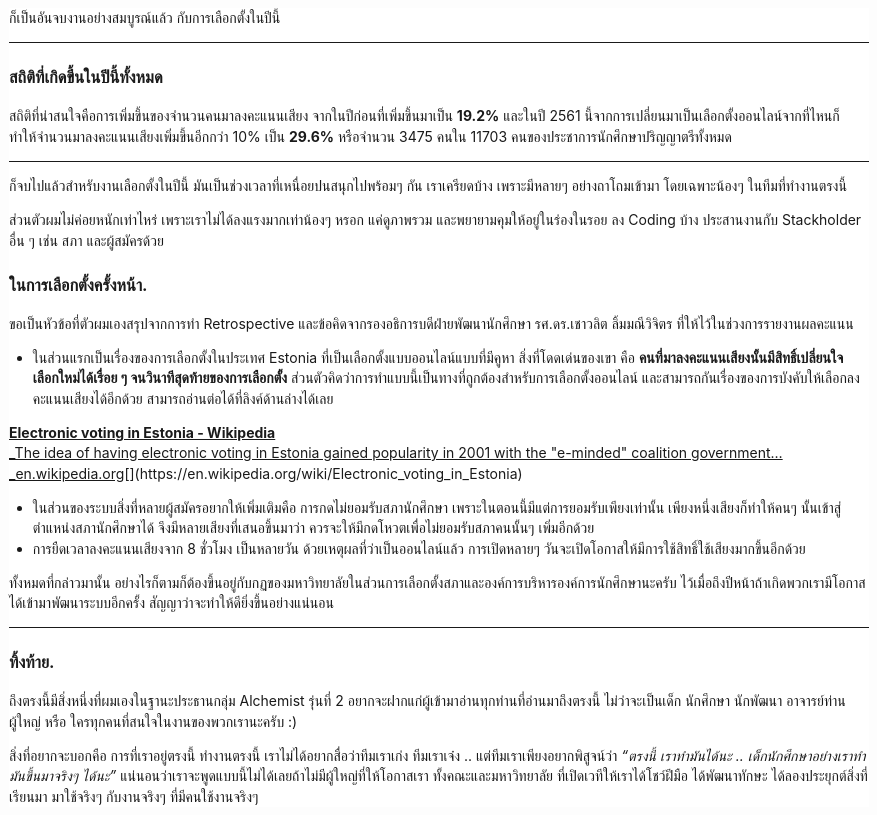 ก็เป็นอันจบงานอย่างสมบูรณ์แล้ว กับการเลือกตั้งในปีนี้

---

### สถิติที่เกิดขึ้นในปีนี้ทั้งหมด

สถิติที่น่าสนใจคือการเพิ่มขึ้นของจำนวนคนมาลงคะแนนเสียง จากในปีก่อนที่เพิ่มขึ้นมาเป็น **19.2%** และในปี 2561 นี้จากการเปลี่ยนมาเป็นเลือกตั้งออนไลน์จากที่ไหนก็ ทำให้จำนวนมาลงคะแนนเสียงเพิ่มขึ้นอีกกว่า 10% เป็น **29.6%** หรือจำนวน 3475 คนใน 11703 คนของประชาการนักศึกษาปริญญาตรีทั้งหมด

---

ก็จบไปแล้วสำหรับงานเลือกตั้งในปีนี้ มันเป็นช่วงเวลาที่เหนื่อยปนสนุกไปพร้อมๆ กัน เราเครียดบ้าง เพราะมีหลายๆ อย่างถาโถมเข้ามา โดยเฉพาะน้องๆ ในทีมที่ทำงานตรงนี้

ส่วนตัวผมไม่ค่อยหนักเท่าไหร่ เพราะเราไม่ได้ลงแรงมากเท่าน้องๆ หรอก แค่ดูภาพรวม และพยายามคุมให้อยู่ในร่องในรอย ลง Coding บ้าง ประสานงานกับ Stackholder อื่น ๆ เช่น สภา และผู้สมัครด้วย

### ในการเลือกตั้งครั้งหน้า.

ขอเป็นหัวข้อที่ตัวผมเองสรุปจากการทำ Retrospective และข้อคิดจากรองอธิการบดีฝ่ายพัฒนานักศึกษา รศ.ดร.เชาวลิต ลิ้มมณีวิจิตร ที่ให้ไว้ในช่วงการรายงานผลคะแนน

-   ในส่วนแรกเป็นเรื่องของการเลือกตั้งในประเทศ Estonia ที่เป็นเลือกตั้งแบบออนไลน์แบบที่มีคูหา สิ่งที่โดดเด่นของเขา คือ **คนที่มาลงคะแนนเสียงนั้นมีสิทธิ์เปลี่ยนใจเลือกใหม่ได้เรื่อย ๆ จนวินาทีสุดท้ายของการเลือกตั้ง** ส่วนตัวคิดว่าการทำแบบนี้เป็นทางที่ถูกต้องสำหรับการเลือกตั้งออนไลน์ และสามารถกันเรื่องของการบังคับให้เลือกลงคะแนนเสียงได้อีกด้วย สามารถอ่านต่อได้ที่ลิงค์ด้านล่างได้เลย

[**Electronic voting in Estonia - Wikipedia**  
_The idea of having electronic voting in Estonia gained popularity in 2001 with the "e-minded" coalition government…_en.wikipedia.org](https://en.wikipedia.org/wiki/Electronic_voting_in_Estonia "https://en.wikipedia.org/wiki/Electronic_voting_in_Estonia")[](https://en.wikipedia.org/wiki/Electronic_voting_in_Estonia)

-   ในส่วนของระบบสิ่งที่หลายผู้สมัครอยากให้เพิ่มเติมคือ การกดไม่ยอมรับสภานักศึกษา เพราะในตอนนี้มีแต่การยอมรับเพียงเท่านั้น เพียงหนึ่งเสียงก็ทำให้คนๆ นั้นเข้าสู่ตำแหน่งสภานักศึกษาได้ จึงมีหลายเสียงที่เสนอขึ้นมาว่า ควรจะให้มีกดโหวตเพื่อไม่ยอมรับสภาคนนั้นๆ เพิ่มอีกด้วย
-   การยืดเวลาลงคะแนนเสียงจาก 8 ชั่วโมง เป็นหลายวัน ด้วยเหตุผลที่ว่าเป็นออนไลน์แล้ว การเปิดหลายๆ วันจะเปิดโอกาสให้มีการใช้สิทธิ์ใช้เสียงมากขึ้นอีกด้วย

ทั้งหมดที่กล่าวมานั้น อย่างไรก็ตามก็ต้องขึ้นอยู่กับกฏของมหาวิทยาลัยในส่วนการเลือกตั้งสภาและองค์การบริหารองค์การนักศึกษานะครับ ไว้เมื่อถึงปีหน้าถ้าเกิดพวกเรามีโอกาสได้เข้ามาพัฒนาระบบอีกครั้ง สัญญาว่าจะทำให้ดียิ่งขึ้นอย่างแน่นอน

---

### ทิ้งท้าย.

ถึงตรงนี้มีสิ่งหนึ่งที่ผมเองในฐานะประธานกลุ่ม Alchemist รุ่นที่ 2 อยากจะฝากแก่ผู้เข้ามาอ่านทุกท่านที่อ่านมาถึงตรงนี้ ไม่ว่าจะเป็นเด็ก นักศึกษา นักพัฒนา อาจารย์ท่านผู้ใหญ่ หรือ ใครทุกคนที่สนใจในงานของพวกเรานะครับ :)

สิ่งที่อยากจะบอกคือ การที่เราอยู่ตรงนี้ ทำงานตรงนี้ เราไม่ได้อยากสื่อว่าทีมเราเก่ง ทีมเราเจ๋ง .. แต่ทีมเราเพียงอยากพิสูจน์ว่า _“ตรงนี้ เราทำมันได้นะ .. เด็กนักศึกษาอย่างเราทำมันขึ้นมาจริงๆ ได้นะ”_ แน่นอนว่าเราจะพูดแบบนี้ไม่ได้เลยถ้าไม่มีผู้ใหญ่ที่ให้โอกาสเรา ทั้งคณะและมหาวิทยาลัย ที่เปิดเวทีให้เราได้โชว์ฝีมือ ได้พัฒนาทักษะ ได้ลองประยุกต์สิ่งที่เรียนมา มาใช้จริงๆ กับงานจริงๆ ที่มีคนใช้งานจริงๆ
